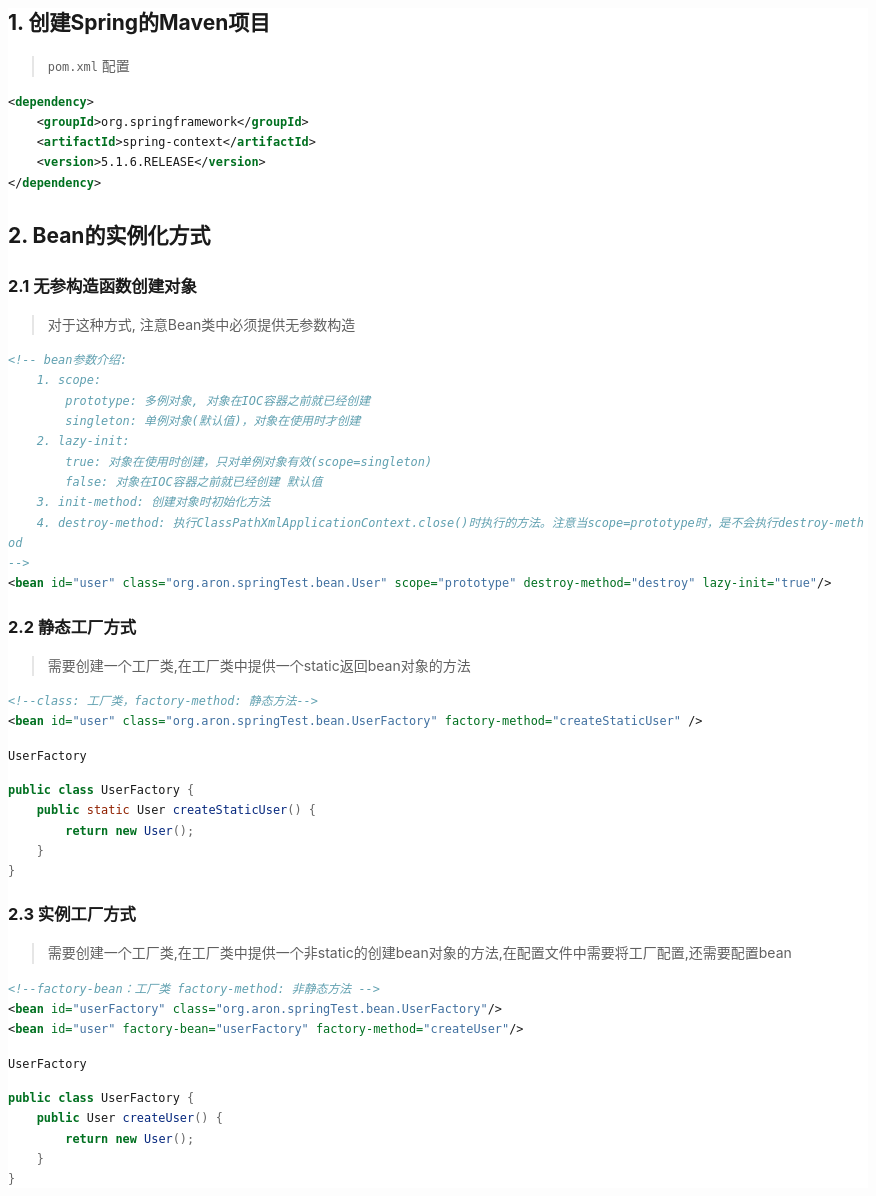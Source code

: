 
## 1. 创建Spring的Maven项目

> `pom.xml` 配置

```xml
<dependency>
    <groupId>org.springframework</groupId>
    <artifactId>spring-context</artifactId>
    <version>5.1.6.RELEASE</version>
</dependency>
```

## 2. Bean的实例化方式

### 2.1 无参构造函数创建对象

> 对于这种方式, 注意Bean类中必须提供无参数构造
```xml
<!-- bean参数介绍:
    1. scope:
        prototype: 多例对象, 对象在IOC容器之前就已经创建
        singleton: 单例对象(默认值)，对象在使用时才创建
    2. lazy-init:
        true: 对象在使用时创建，只对单例对象有效(scope=singleton)
        false: 对象在IOC容器之前就已经创建 默认值
    3. init-method: 创建对象时初始化方法
    4. destroy-method: 执行ClassPathXmlApplicationContext.close()时执行的方法。注意当scope=prototype时，是不会执行destroy-method
-->
<bean id="user" class="org.aron.springTest.bean.User" scope="prototype" destroy-method="destroy" lazy-init="true"/>
```

### 2.2 静态工厂方式

> 需要创建一个工厂类,在工厂类中提供一个static返回bean对象的方法
```xml
<!--class: 工厂类，factory-method: 静态方法-->
<bean id="user" class="org.aron.springTest.bean.UserFactory" factory-method="createStaticUser" />
```
`UserFactory`
```java
public class UserFactory {
    public static User createStaticUser() {
        return new User();
    }
}
```

### 2.3 实例工厂方式

> 需要创建一个工厂类,在工厂类中提供一个非static的创建bean对象的方法,在配置文件中需要将工厂配置,还需要配置bean
```xml
<!--factory-bean：工厂类 factory-method: 非静态方法 -->
<bean id="userFactory" class="org.aron.springTest.bean.UserFactory"/>
<bean id="user" factory-bean="userFactory" factory-method="createUser"/>
```
`UserFactory`
```java
public class UserFactory {
    public User createUser() {
        return new User();
    }
}
```
